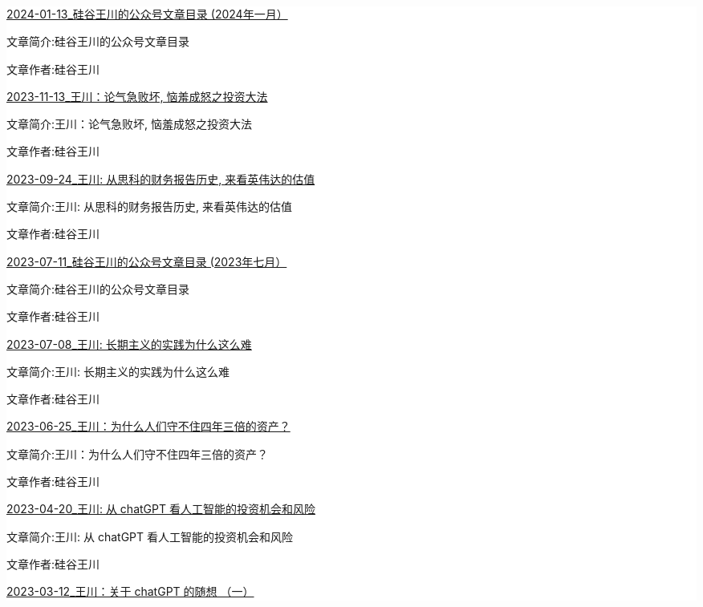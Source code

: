 [2024-01-13_硅谷王川的公众号文章目录 (2024年一月）](http://mp.weixin.qq.com/s?__biz=MzA3MzE5MjM2Mw==&mid=2672247589&idx=1&sn=78d9ab01e67ac29e92f166a52cc18890&chksm=85a125e1b2d6acf70d02d28aebbed967969d5dad6fdeb7f6ac56be9e0032faeb9aec86688302#rd)

文章简介:硅谷王川的公众号文章目录

文章作者:硅谷王川

[2023-11-13_王川：论气急败坏, 恼羞成怒之投资大法](http://mp.weixin.qq.com/s?__biz=MzA3MzE5MjM2Mw==&mid=2672247587&idx=1&sn=8b74547f7bae7b2299aac5d94e2b706b&chksm=85a125e7b2d6acf1aed0fb67699e807469483ceaa3b326f88db99f466a7ff865357cd432d74c#rd)

文章简介:王川：论气急败坏, 恼羞成怒之投资大法

文章作者:硅谷王川

[2023-09-24_王川: 从思科的财务报告历史, 来看英伟达的估值](http://mp.weixin.qq.com/s?__biz=MzA3MzE5MjM2Mw==&mid=2672247582&idx=1&sn=93a46b547496aee4c46297cf1428aa95&chksm=85a125dab2d6accc62934419aef54e322aa9d3250d089bbf3b3f9e8963ffdb5b77a7a1671c36#rd)

文章简介:王川: 从思科的财务报告历史, 来看英伟达的估值

文章作者:硅谷王川

[2023-07-11_硅谷王川的公众号文章目录 (2023年七月）](http://mp.weixin.qq.com/s?__biz=MzA3MzE5MjM2Mw==&mid=2672247577&idx=1&sn=a79cd8f4b7f21821b9bfde6eb636c9c2&chksm=85a125ddb2d6accbaf7a3164388e3930af6520af9a9f2d23b7c5acc4401c57dd1e10dcef9260#rd)

文章简介:硅谷王川的公众号文章目录

文章作者:硅谷王川

[2023-07-08_王川: 长期主义的实践为什么这么难](http://mp.weixin.qq.com/s?__biz=MzA3MzE5MjM2Mw==&mid=2672247575&idx=1&sn=d0d10dc05f7613a28b7ca89364d34d04&chksm=85a125d3b2d6acc5fa9d4e213df7e50bfba778d6391567511e8863ac5a6dfaa6588385f8b9d0#rd)

文章简介:王川: 长期主义的实践为什么这么难

文章作者:硅谷王川

[2023-06-25_王川：为什么人们守不住四年三倍的资产？](http://mp.weixin.qq.com/s?__biz=MzA3MzE5MjM2Mw==&mid=2672247570&idx=1&sn=e7ba2b6fc13e81ead5c9def67f0f210c&chksm=85a125d6b2d6acc07cebe8efecfb872467502aabdaaa7377d1cf939ad2b328cada54f8d5abdd#rd)

文章简介:王川：为什么人们守不住四年三倍的资产？

文章作者:硅谷王川

[2023-04-20_王川: 从 chatGPT 看人工智能的投资机会和风险](http://mp.weixin.qq.com/s?__biz=MzA3MzE5MjM2Mw==&mid=2672247565&idx=1&sn=26639670b24283d933e0ac2ef5339932&chksm=85a125c9b2d6acdf78c4cbea0cbe47c4fe259def773bcd65eb1e32c16dfa2ab037de14b47660#rd)

文章简介:王川: 从 chatGPT 看人工智能的投资机会和风险

文章作者:硅谷王川



[2023-03-12_王川：关于 chatGPT 的随想 （一）](http://mp.weixin.qq.com/s?__biz=MzA3MzE5MjM2Mw==&mid=2672247560&idx=1&sn=594f530f50307be9860bb7a9f2e480d8&chksm=85a125ccb2d6acdae2b2f5b04ec41444a451c735d4b65e57fa4d598f5aff6dae75bc82917bbe#rd)
